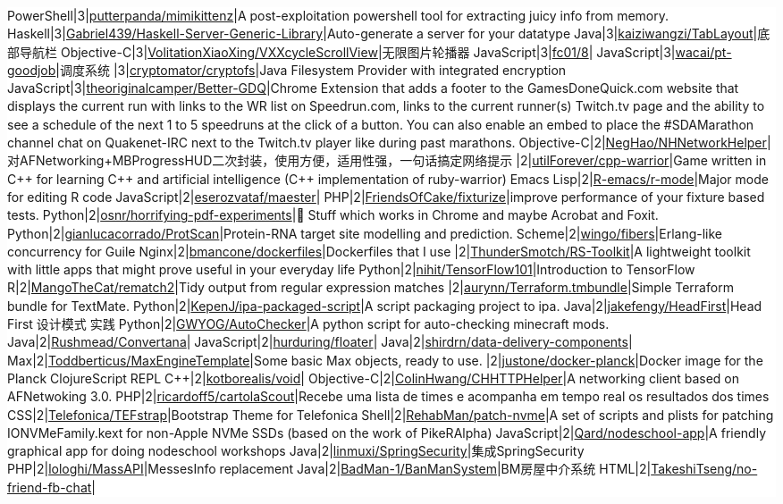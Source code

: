 PowerShell|3|[putterpanda/mimikittenz](https://github.com/putterpanda/mimikittenz)|A post-exploitation powershell tool for extracting juicy info from memory.
Haskell|3|[Gabriel439/Haskell-Server-Generic-Library](https://github.com/Gabriel439/Haskell-Server-Generic-Library)|Auto-generate a server for your datatype
Java|3|[kaiziwangzi/TabLayout](https://github.com/kaiziwangzi/TabLayout)|底部导航栏
Objective-C|3|[VolitationXiaoXing/VXXcycleScrollView](https://github.com/VolitationXiaoXing/VXXcycleScrollView)|无限图片轮播器
JavaScript|3|[fc01/8](https://github.com/fc01/8)| 
JavaScript|3|[wacai/pt-goodjob](https://github.com/wacai/pt-goodjob)|调度系统
 |3|[cryptomator/cryptofs](https://github.com/cryptomator/cryptofs)|Java Filesystem Provider with integrated encryption
JavaScript|3|[theoriginalcamper/Better-GDQ](https://github.com/theoriginalcamper/Better-GDQ)|Chrome Extension that adds a footer to the GamesDoneQuick.com website that displays the current run with links to the WR list on Speedrun.com, links to the current runner(s) Twitch.tv page and the ability to see a schedule of the next 1 to 5 speedruns at the click of a button. You can also enable an embed to place the #SDAMarathon channel chat on Quakenet-IRC next to the Twitch.tv player like during past marathons.
Objective-C|2|[NegHao/NHNetworkHelper](https://github.com/NegHao/NHNetworkHelper)|对AFNetworking+MBProgressHUD二次封装，使用方便，适用性强，一句话搞定网络提示
 |2|[utilForever/cpp-warrior](https://github.com/utilForever/cpp-warrior)|Game written in C++ for learning C++ and artificial intelligence (C++ implementation of ruby-warrior)
Emacs Lisp|2|[R-emacs/r-mode](https://github.com/R-emacs/r-mode)|Major mode for editing R code
JavaScript|2|[eserozvataf/maester](https://github.com/eserozvataf/maester)| 
PHP|2|[FriendsOfCake/fixturize](https://github.com/FriendsOfCake/fixturize)|improve performance of your fixture based tests.
Python|2|[osnr/horrifying-pdf-experiments](https://github.com/osnr/horrifying-pdf-experiments)|:syringe: Stuff which works in Chrome and maybe Acrobat and Foxit.
Python|2|[gianlucacorrado/ProtScan](https://github.com/gianlucacorrado/ProtScan)|Protein-RNA target site modelling and prediction.
Scheme|2|[wingo/fibers](https://github.com/wingo/fibers)|Erlang-like concurrency for Guile
Nginx|2|[bmancone/dockerfiles](https://github.com/bmancone/dockerfiles)|Dockerfiles that I use
 |2|[ThunderSmotch/RS-Toolkit](https://github.com/ThunderSmotch/RS-Toolkit)|A lightweight toolkit with little apps that might prove useful in your everyday life
Python|2|[nihit/TensorFlow101](https://github.com/nihit/TensorFlow101)|Introduction to TensorFlow
R|2|[MangoTheCat/rematch2](https://github.com/MangoTheCat/rematch2)|Tidy output from regular expression matches
 |2|[aurynn/Terraform.tmbundle](https://github.com/aurynn/Terraform.tmbundle)|Simple Terraform bundle for TextMate.
Python|2|[KepenJ/ipa-packaged-script](https://github.com/KepenJ/ipa-packaged-script)|A script packaging project to ipa.
Java|2|[jakefengy/HeadFirst](https://github.com/jakefengy/HeadFirst)|Head First 设计模式 实践
Python|2|[GWYOG/AutoChecker](https://github.com/GWYOG/AutoChecker)|A python script for auto-checking minecraft mods.
Java|2|[Rushmead/Convertana](https://github.com/Rushmead/Convertana)| 
JavaScript|2|[hurduring/floater](https://github.com/hurduring/floater)| 
Java|2|[shirdrn/data-delivery-components](https://github.com/shirdrn/data-delivery-components)| 
Max|2|[Toddberticus/MaxEngineTemplate](https://github.com/Toddberticus/MaxEngineTemplate)|Some basic Max objects, ready to use.
 |2|[justone/docker-planck](https://github.com/justone/docker-planck)|Docker image for the Planck ClojureScript REPL
C++|2|[kotborealis/void](https://github.com/kotborealis/void)| 
Objective-C|2|[ColinHwang/CHHTTPHelper](https://github.com/ColinHwang/CHHTTPHelper)|A networking client based on AFNetwoking 3.0. 
PHP|2|[ricardoff5/cartolaScout](https://github.com/ricardoff5/cartolaScout)|Recebe uma lista de times e acompanha em tempo real os resultados dos times
CSS|2|[Telefonica/TEFstrap](https://github.com/Telefonica/TEFstrap)|Bootstrap Theme for Telefonica
Shell|2|[RehabMan/patch-nvme](https://github.com/RehabMan/patch-nvme)|A set of scripts and plists for patching IONVMeFamily.kext for non-Apple NVMe SSDs (based on the work of PikeRAlpha)
JavaScript|2|[Qard/nodeschool-app](https://github.com/Qard/nodeschool-app)|A friendly graphical app for doing nodeschool workshops
Java|2|[linmuxi/SpringSecurity](https://github.com/linmuxi/SpringSecurity)|集成SpringSecurity
PHP|2|[lologhi/MassAPI](https://github.com/lologhi/MassAPI)|MessesInfo replacement
Java|2|[BadMan-1/BanManSystem](https://github.com/BadMan-1/BanManSystem)|BM房屋中介系统
HTML|2|[TakeshiTseng/no-friend-fb-chat](https://github.com/TakeshiTseng/no-friend-fb-chat)| 